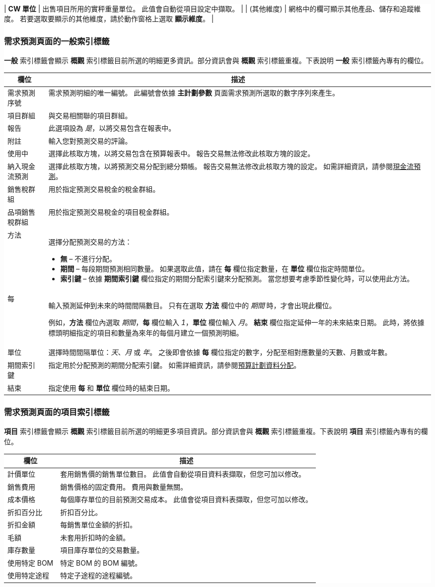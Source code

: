 | **CW 單位** | 出售項目所用的實秤重量單位。 此值會自動從項目設定中擷取。 |
| (其他維度) | 網格中的欄可顯示其他產品、儲存和追蹤維度。 若要選取要顯示的其他維度，請於動作窗格上選取 **顯示維度**。 |

### <a name="the-general-tab-on-the-demand-forecast-page"></a>需求預測頁面的一般索引標籤

**一般** 索引標籤會顯示 **概觀** 索引標籤目前所選的明細更多資訊。部分資訊會與 **概觀** 索引標籤重複。下表說明 **一般** 索引標籤內專有的欄位。

| 欄位 | 描述 |
|---|---|
| 需求預測序號 | 需求預測明細的唯一編號。 此編號會依據 **主計劃參數** 頁面需求預測所選取的數字序列來產生。 |
| 項目群組 | 與交易相關聯的項目群組。 |
| 報告 | 此選項設為 *是*，以將交易包含在報表中。 |
| 附註 | 輸入您對預測交易的評論。 |
| 使用中 | 選擇此核取方塊，以將交易包含在預算報表中。 報告交易無法修改此核取方塊的設定。 |
| 納入現金流預測 | 選擇此核取方塊，以將預測交易分配到總分類帳。 報告交易無法修改此核取方塊的設定。 如需詳細資訊，請參閱[現金流預測](../../finance/cash-bank-management/cash-flow-forecasting.md)。 |
| 銷售稅群組 | 用於指定預測交易稅金的稅金群組。 |
| 品項銷售稅群組 | 用於指定預測交易稅金的項目稅金群組。 |
| 方法 | <p>選擇分配預測交易的方法：</p><ul><li>**無** – 不進行分配。</li><li>**期間** – 每段期間預測相同數量。 如果選取此值，請在 **每** 欄位指定數量，在 **單位** 欄位指定時間單位。</li><li>**索引鍵** – 依據 **期間索引鍵** 欄位指定的期間分配索引鍵來分配預測。 當您想要考慮季節性變化時，可以使用此方法。</li><ul>|
| 每 | <p>輸入預測延伸到未來的時間間隔數目。 只有在選取 **方法** 欄位中的 *期間* 時，才會出現此欄位。</p><p>例如，**方法** 欄位內選取 *期間*，**每** 欄位輸入 *1*，**單位** 欄位輸入 *月*。 **結束** 欄位指定延伸一年的未來結束日期。 此時，將依據標頭明細指定的項目和數量為來年的每個月建立一個預測明細。 |
| 單位 | 選擇時間間隔單位：*天*、*月* 或 *年*。 之後即會依據 **每** 欄位指定的數字，分配至相對應數量的天數、月數或年數。|
| 期間索引鍵 | 指定用於分配預測的期間分配索引鍵。 如需詳細資訊，請參閱[預算計劃資料分配](../../finance/budgeting/budget-planning-data-allocation.md)。 |
| 結束 | 指定使用 **每** 和 **單位** 欄位時的結束日期。 |

### <a name="the-item-tab-on-the-demand-forecast-page"></a>需求預測頁面的項目索引標籤

**項目** 索引標籤會顯示 **概觀** 索引標籤目前所選的明細更多項目資訊。部分資訊會與 **概觀** 索引標籤重複。下表說明 **項目** 索引標籤內專有的欄位。

| 欄位 | 描述 |
|---|---|
| 計價單位 | 套用銷售價的銷售單位數目。 此值會自動從項目資料表擷取，但您可加以修改。 |
| 銷售費用 | 銷售價格的固定費用。 費用與數量無關。 |
| 成本價格 | 每個庫存單位的目前預測交易成本。 此值會從項目資料表擷取，但您可加以修改。 |
| 折扣百分比 | 折扣百分比。 |
| 折扣金額 | 每銷售單位金額的折扣。 |
| 毛額 | 未套用折扣時的金額。 |
| 庫存數量 | 項目庫存單位的交易數量。 |
| 使用特定 BOM | 特定 BOM 的 BOM 編號。 |
| 使用特定途程 | 特定子途程的途程編號。 |
